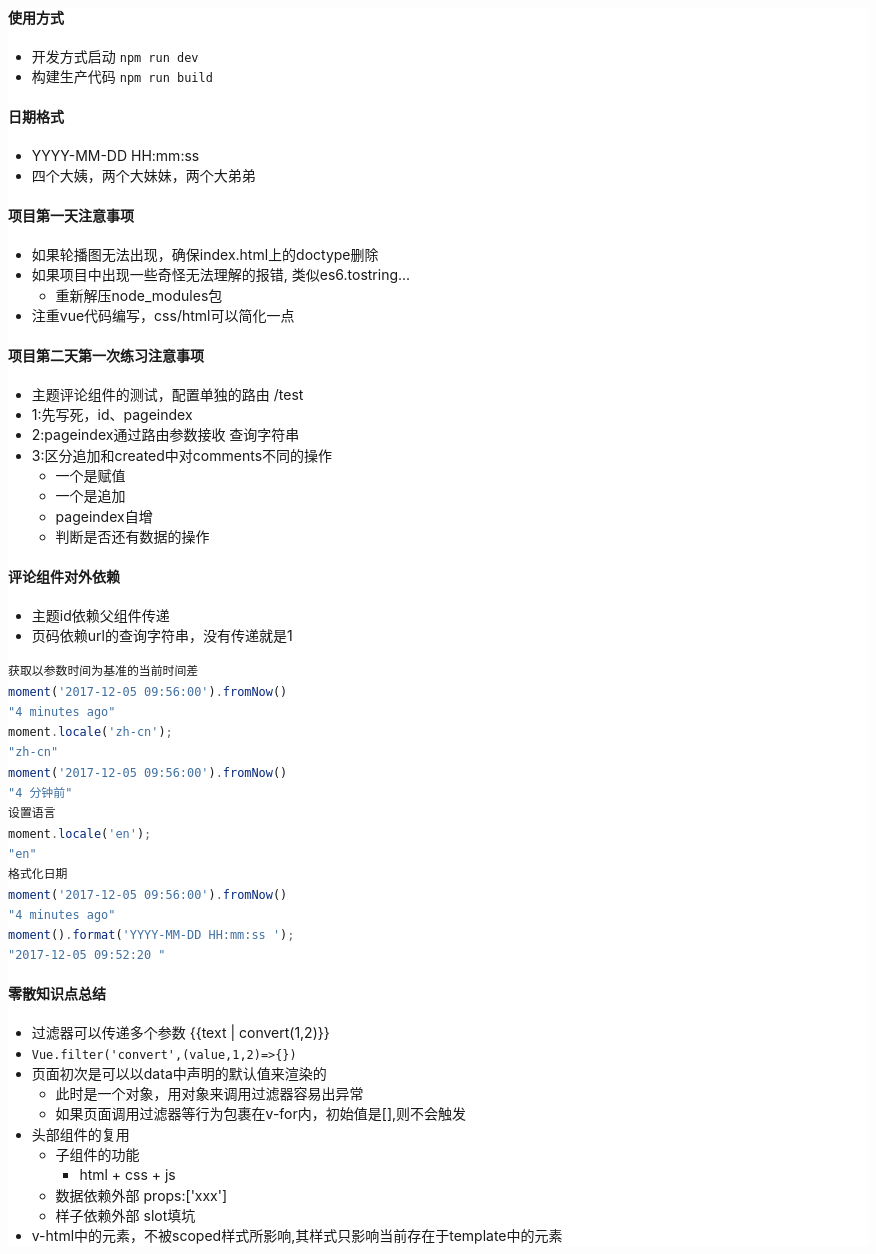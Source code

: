 ﻿#### 使用方式
* 开发方式启动 `npm run dev`
* 构建生产代码 `npm run build`


#### 日期格式
* YYYY-MM-DD HH:mm:ss 
* 四个大姨，两个大妹妹，两个大弟弟

#### 项目第一天注意事项
* 如果轮播图无法出现，确保index.html上的doctype删除
* 如果项目中出现一些奇怪无法理解的报错,  类似es6.tostring...
    - 重新解压node_modules包
* 注重vue代码编写，css/html可以简化一点

#### 项目第二天第一次练习注意事项
* 主题评论组件的测试，配置单独的路由 /test
* 1:先写死，id、pageindex
* 2:pageindex通过路由参数接收 查询字符串
* 3:区分追加和created中对comments不同的操作
    - 一个是赋值
    - 一个是追加
    - pageindex自增
    - 判断是否还有数据的操作

#### 评论组件对外依赖
* 主题id依赖父组件传递
* 页码依赖url的查询字符串，没有传递就是1


```javascript
获取以参数时间为基准的当前时间差
moment('2017-12-05 09:56:00').fromNow()
"4 minutes ago"
moment.locale('zh-cn');
"zh-cn"
moment('2017-12-05 09:56:00').fromNow()
"4 分钟前"
设置语言
moment.locale('en');
"en"
格式化日期
moment('2017-12-05 09:56:00').fromNow()
"4 minutes ago"
moment().format('YYYY-MM-DD HH:mm:ss ');
"2017-12-05 09:52:20 "

```

#### 零散知识点总结
* 过滤器可以传递多个参数 {{text | convert(1,2)}}
* `Vue.filter('convert',(value,1,2)=>{})`
* 页面初次是可以以data中声明的默认值来渲染的
    - 此时是一个对象，用对象来调用过滤器容易出异常
    - 如果页面调用过滤器等行为包裹在v-for内，初始值是[],则不会触发
* 头部组件的复用
    - 子组件的功能
        + html + css + js
    - 数据依赖外部 props:['xxx']
    - 样子依赖外部 slot填坑
* v-html中的元素，不被scoped样式所影响,其样式只影响当前存在于template中的元素
